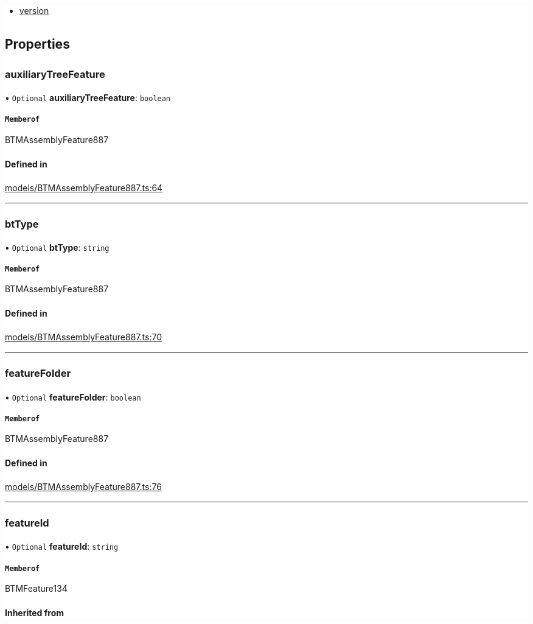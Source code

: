 - [version](BTMAssemblyFeature887.md#version)

## Properties

### auxiliaryTreeFeature

• `Optional` **auxiliaryTreeFeature**: `boolean`

**`Memberof`**

BTMAssemblyFeature887

#### Defined in

[models/BTMAssemblyFeature887.ts:64](https://github.com/toebes/onshape-typescript-fetch/blob/3e11ae1/models/BTMAssemblyFeature887.ts#L64)

___

### btType

• `Optional` **btType**: `string`

**`Memberof`**

BTMAssemblyFeature887

#### Defined in

[models/BTMAssemblyFeature887.ts:70](https://github.com/toebes/onshape-typescript-fetch/blob/3e11ae1/models/BTMAssemblyFeature887.ts#L70)

___

### featureFolder

• `Optional` **featureFolder**: `boolean`

**`Memberof`**

BTMAssemblyFeature887

#### Defined in

[models/BTMAssemblyFeature887.ts:76](https://github.com/toebes/onshape-typescript-fetch/blob/3e11ae1/models/BTMAssemblyFeature887.ts#L76)

___

### featureId

• `Optional` **featureId**: `string`

**`Memberof`**

BTMFeature134

#### Inherited from
